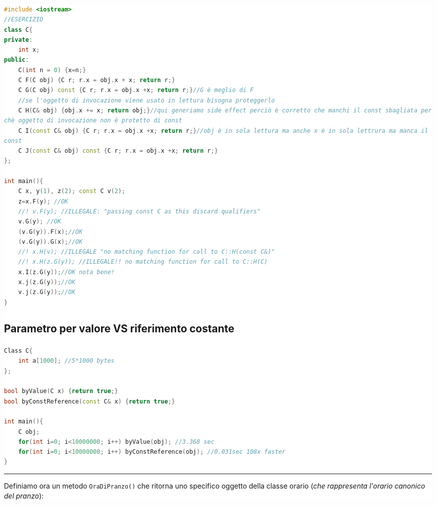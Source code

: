 ````C++
#include <iostream>
//ESERCIZIO
class C{
private:
	int x;
public:
	C(int n = 0) {x=n;}
	C F(C obj) {C r; r.x = obj.x + x; return r;}
	C G(C obj) const {C r; r.x = obj.x +x; return r;}//G è meglio di F
	//se l'oggetto di invocazione viene usato in lettura bisogna proteggerlo
	C H(C& obj) {obj.x += x; return obj;}//qui generiamo side effect perciò è corretto che manchi il const sbagliata perchè oggetto di invocazione non è protetto di const
	C I(const C& obj) {C r; r.x = obj.x +x; return r;}//obj è in sola lettura ma anche x è in sola lettrura ma manca il const
	C J(const C& obj) const {C r; r.x = obj.x +x; return r;}
};

int main(){
	C x, y(1), z(2); const C v(2);
	z=x.F(y); //OK
	//! v.F(y); //ILLEGALE: "passing const C as this discard qualifiers"
	v.G(y); //OK
	(v.G(y)).F(x);//OK
	(v.G(y)).G(x);//OK
	//! x.H(v); //ILLEGALE "no matching function for call to C::H(const C&)"
	//! x.H(z.G(y)); //ILLEGALE!! no matching function for call to C::H(C)
	x.I(z.G(y));//OK nota bene!
	x.j(z.G(y));//OK
	v.j(z.G(y));//OK
}
````
## Parametro per valore VS riferimento costante
````C++
Class C{
	int a[1000]; //5*1000 bytes
};

bool byValue(C x) {return true;}
bool byConstReference(const C& x) {return true;}

int main(){
	C obj;
	for(int i=0; i<10000000; i++) byValue(obj); //3.368 sec
	for(int i=0; i<10000000; i++) byConstReference(obj); //0.031sec 108x faster
}
````
---
Definiamo ora un metodo `OraDiPranzo()` che ritorna uno specifico oggetto della classe orario (*che rappresenta l'orario canonico del pranzo*):
